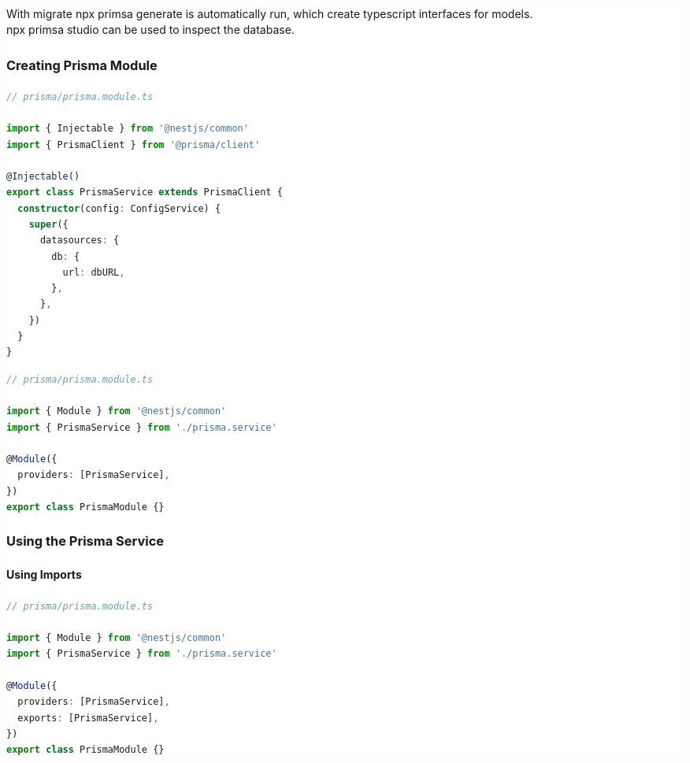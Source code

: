 With migrate npx primsa generate is automatically run, which create typescript interfaces for models.<br>
npx primsa studio can be used to inspect the database.

### Creating Prisma Module

```typescript
// prisma/prisma.module.ts

import { Injectable } from '@nestjs/common'
import { PrismaClient } from '@prisma/client'

@Injectable()
export class PrismaService extends PrismaClient {
  constructor(config: ConfigService) {
    super({
      datasources: {
        db: {
          url: dbURL,
        },
      },
    })
  }
}
```

```typescript
// prisma/prisma.module.ts

import { Module } from '@nestjs/common'
import { PrismaService } from './prisma.service'

@Module({
  providers: [PrismaService],
})
export class PrismaModule {}
```

### Using the Prisma Service

#### Using Imports

```typescript
// prisma/prisma.module.ts

import { Module } from '@nestjs/common'
import { PrismaService } from './prisma.service'

@Module({
  providers: [PrismaService],
  exports: [PrismaService],
})
export class PrismaModule {}
```
